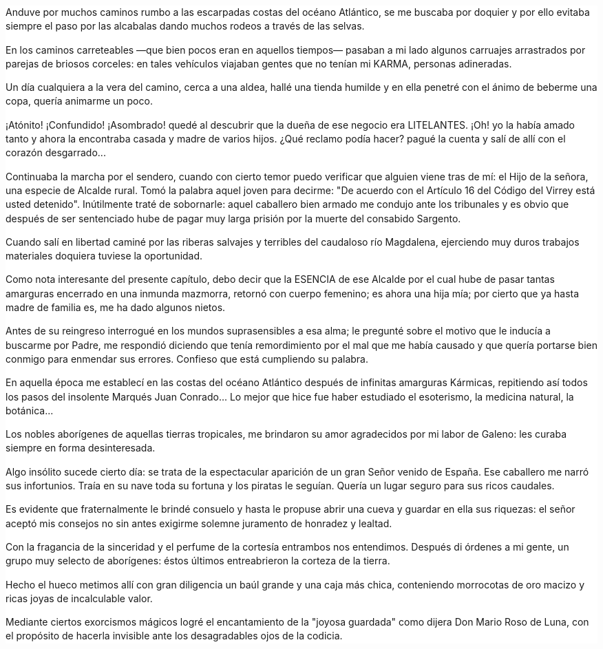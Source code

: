 Anduve por muchos caminos rumbo a las escarpadas costas del océano Atlántico, se me buscaba por doquier y por ello evitaba siempre el paso por las alcabalas dando muchos rodeos a través de las selvas.

En los caminos carreteables —que bien pocos eran en aquellos tiempos— pasaban a mi lado algunos carruajes arrastrados por parejas de briosos corceles: en tales vehículos viajaban gentes que no tenían mi KARMA, personas adineradas.

Un día cualquiera a la vera del camino, cerca a una aldea, hallé una tienda humilde y en ella penetré con el ánimo de beberme una copa, quería animarme un poco.

¡Atónito! ¡Confundido! ¡Asombrado! quedé al descubrir que la dueña de ese negocio era LITELANTES. ¡Oh! yo la había amado tanto y ahora la encontraba casada y madre de varios hijos. ¿Qué reclamo podía hacer? pagué la cuenta y salí de allí con el corazón desgarrado...

Continuaba la marcha por el sendero, cuando con cierto temor puedo verificar que alguien viene tras de mí: el Hijo de la señora, una especie de Alcalde rural. Tomó la palabra aquel joven para decirme: "De acuerdo con el Artículo 16 del Código del Virrey está usted detenido". Inútilmente traté de sobornarle: aquel caballero bien armado me condujo ante los tribunales y es obvio que después de ser sentenciado hube de pagar muy larga prisión por la muerte del consabido Sargento.

Cuando salí en libertad caminé por las riberas salvajes y terribles del caudaloso río Magdalena, ejerciendo muy duros trabajos materiales doquiera tuviese la oportunidad.

Como nota interesante del presente capítulo, debo decir que la ESENCIA de ese Alcalde por el cual hube de pasar tantas amarguras encerrado en una inmunda mazmorra, retornó con cuerpo femenino; es ahora una hija mía; por cierto que ya hasta madre de familia es, me ha dado algunos nietos.

Antes de su reingreso interrogué en los mundos suprasensibles a esa alma; le pregunté sobre el motivo que le inducía a buscarme por Padre, me respondió diciendo que tenía remordimiento por el mal que me había causado y que quería portarse bien conmigo para enmendar sus errores. Confieso que está cumpliendo su palabra.

En aquella época me establecí en las costas del océano Atlántico después de infinitas amarguras Kármicas, repitiendo así todos los pasos del insolente Marqués Juan Conrado... Lo mejor que hice fue haber estudiado el esoterismo, la medicina natural, la botánica...

Los nobles aborígenes de aquellas tierras tropicales, me brindaron su amor agradecidos por mi labor de Galeno: les curaba siempre en forma desinteresada.

Algo insólito sucede cierto día: se trata de la espectacular aparición de un gran Señor venido de España. Ese caballero me narró sus infortunios. Traía en su nave toda su fortuna y los piratas le seguían. Quería un lugar seguro para sus ricos caudales.

Es evidente que fraternalmente le brindé consuelo y hasta le propuse abrir una cueva y guardar en ella sus riquezas: el señor aceptó mis consejos no sin antes exigirme solemne juramento de honradez y lealtad.

Con la fragancia de la sinceridad y el perfume de la cortesía entrambos nos entendimos. Después di órdenes a mi gente, un grupo muy selecto de aborígenes: éstos últimos entreabrieron la corteza de la tierra.

Hecho el hueco metimos allí con gran diligencia un baúl grande y una caja más chica, conteniendo morrocotas de oro macizo y ricas joyas de incalculable valor.

Mediante ciertos exorcismos mágicos logré el encantamiento de la "joyosa guardada" como dijera Don Mario Roso de Luna, con el propósito de hacerla invisible ante los desagradables ojos de la codicia.
